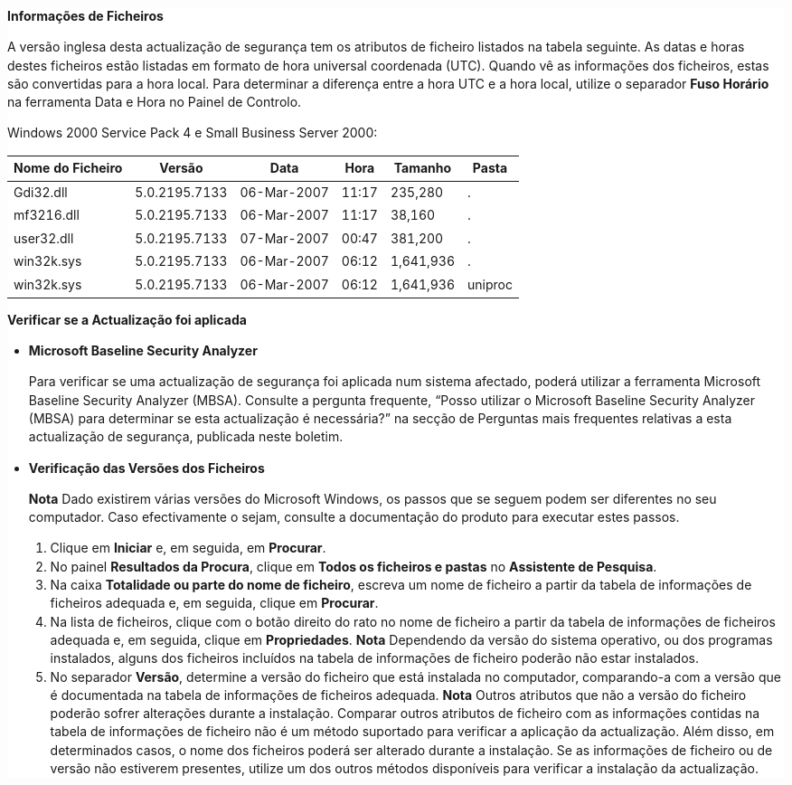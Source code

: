 </tr>
</table>
 
**Informações de Ficheiros**

A versão inglesa desta actualização de segurança tem os atributos de ficheiro listados na tabela seguinte. As datas e horas destes ficheiros estão listadas em formato de hora universal coordenada (UTC). Quando vê as informações dos ficheiros, estas são convertidas para a hora local. Para determinar a diferença entre a hora UTC e a hora local, utilize o separador **Fuso Horário** na ferramenta Data e Hora no Painel de Controlo.

Windows 2000 Service Pack 4 e Small Business Server 2000:

| Nome do Ficheiro | Versão        | Data        | Hora  | Tamanho   | Pasta   |
|------------------|---------------|-------------|-------|-----------|---------|
| Gdi32.dll        | 5.0.2195.7133 | 06-Mar-2007 | 11:17 | 235,280   | .       |
| mf3216.dll       | 5.0.2195.7133 | 06-Mar-2007 | 11:17 | 38,160    | .       |
| user32.dll       | 5.0.2195.7133 | 07-Mar-2007 | 00:47 | 381,200   | .       |
| win32k.sys       | 5.0.2195.7133 | 06-Mar-2007 | 06:12 | 1,641,936 | .       |
| win32k.sys       | 5.0.2195.7133 | 06-Mar-2007 | 06:12 | 1,641,936 | uniproc |

**Verificar se a Actualização foi aplicada**

-   **Microsoft Baseline Security Analyzer**

    Para verificar se uma actualização de segurança foi aplicada num sistema afectado, poderá utilizar a ferramenta Microsoft Baseline Security Analyzer (MBSA). Consulte a pergunta frequente, “Posso utilizar o Microsoft Baseline Security Analyzer (MBSA) para determinar se esta actualização é necessária?” na secção de Perguntas mais frequentes relativas a esta actualização de segurança, publicada neste boletim.

-   **Verificação das Versões dos Ficheiros**

    **Nota** Dado existirem várias versões do Microsoft Windows, os passos que se seguem podem ser diferentes no seu computador. Caso efectivamente o sejam, consulte a documentação do produto para executar estes passos.

    1.  Clique em **Iniciar** e, em seguida, em **Procurar**.
    2.  No painel **Resultados da Procura**, clique em **Todos os ficheiros e pastas** no **Assistente de Pesquisa**.
    3.  Na caixa **Totalidade ou parte do nome de ficheiro**, escreva um nome de ficheiro a partir da tabela de informações de ficheiros adequada e, em seguida, clique em **Procurar**.
    4.  Na lista de ficheiros, clique com o botão direito do rato no nome de ficheiro a partir da tabela de informações de ficheiros adequada e, em seguida, clique em **Propriedades**.
        **Nota** Dependendo da versão do sistema operativo, ou dos programas instalados, alguns dos ficheiros incluídos na tabela de informações de ficheiro poderão não estar instalados.
    5.  No separador **Versão**, determine a versão do ficheiro que está instalada no computador, comparando-a com a versão que é documentada na tabela de informações de ficheiros adequada.
        **Nota** Outros atributos que não a versão do ficheiro poderão sofrer alterações durante a instalação. Comparar outros atributos de ficheiro com as informações contidas na tabela de informações de ficheiro não é um método suportado para verificar a aplicação da actualização. Além disso, em determinados casos, o nome dos ficheiros poderá ser alterado durante a instalação. Se as informações de ficheiro ou de versão não estiverem presentes, utilize um dos outros métodos disponíveis para verificar a instalação da actualização.
